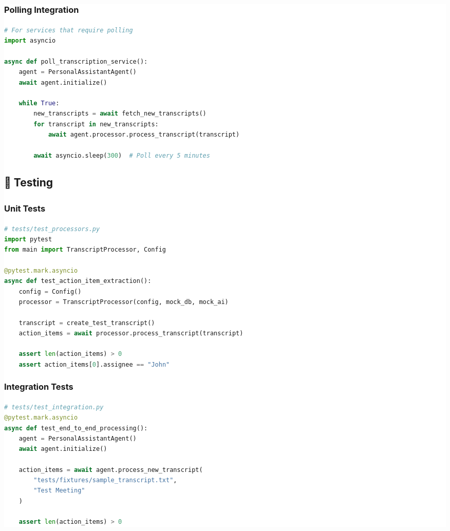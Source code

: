 ### Polling Integration
```python
# For services that require polling
import asyncio

async def poll_transcription_service():
    agent = PersonalAssistantAgent()
    await agent.initialize()
    
    while True:
        new_transcripts = await fetch_new_transcripts()
        for transcript in new_transcripts:
            await agent.processor.process_transcript(transcript)
        
        await asyncio.sleep(300)  # Poll every 5 minutes
```

## 🧪 Testing

### Unit Tests
```python
# tests/test_processors.py
import pytest
from main import TranscriptProcessor, Config

@pytest.mark.asyncio
async def test_action_item_extraction():
    config = Config()
    processor = TranscriptProcessor(config, mock_db, mock_ai)
    
    transcript = create_test_transcript()
    action_items = await processor.process_transcript(transcript)
    
    assert len(action_items) > 0
    assert action_items[0].assignee == "John"
```

### Integration Tests
```python
# tests/test_integration.py
@pytest.mark.asyncio
async def test_end_to_end_processing():
    agent = PersonalAssistantAgent()
    await agent.initialize()
    
    action_items = await agent.process_new_transcript(
        "tests/fixtures/sample_transcript.txt",
        "Test Meeting"
    )
    
    assert len(action_items) > 0
```
